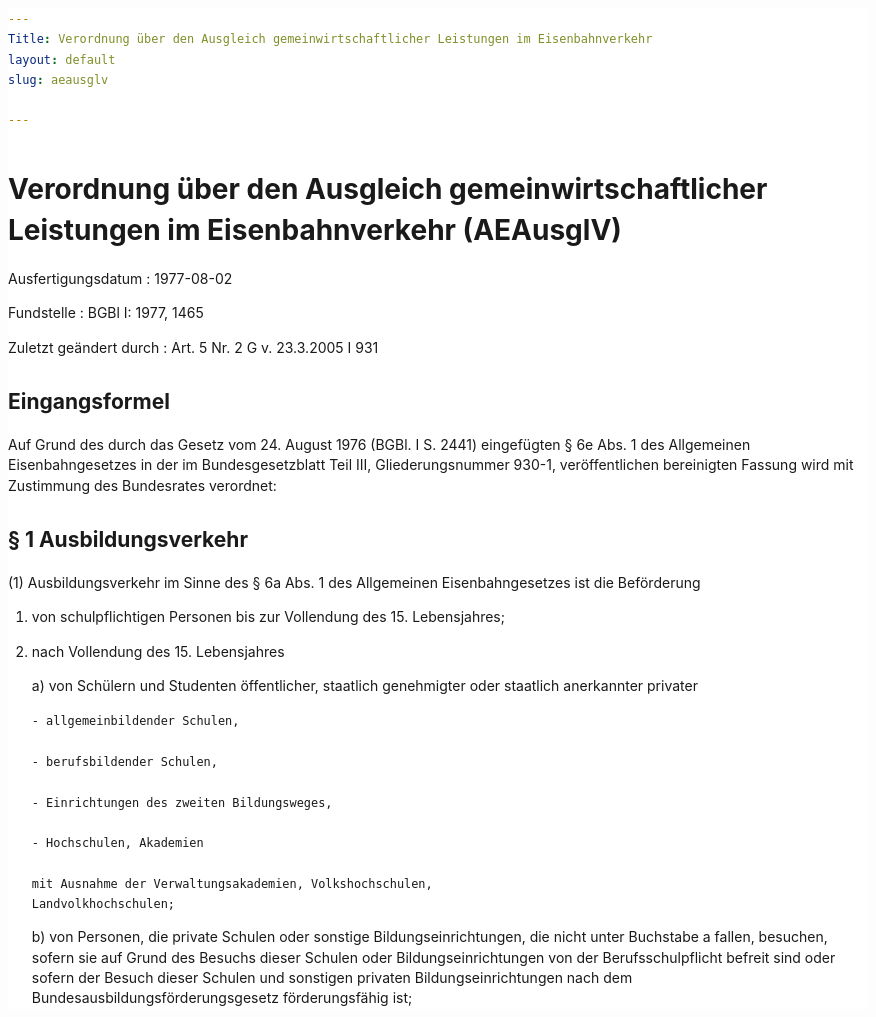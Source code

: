 ```yaml
---
Title: Verordnung über den Ausgleich gemeinwirtschaftlicher Leistungen im Eisenbahnverkehr
layout: default
slug: aeausglv

---
```


# Verordnung über den Ausgleich gemeinwirtschaftlicher Leistungen im Eisenbahnverkehr (AEAusglV)

Ausfertigungsdatum
:   1977-08-02

Fundstelle
:   BGBl I: 1977, 1465

Zuletzt geändert durch
:   Art. 5 Nr. 2 G v. 23.3.2005 I 931


## Eingangsformel

Auf Grund des durch das Gesetz vom 24. August 1976 (BGBl. I S. 2441)
eingefügten § 6e Abs. 1 des Allgemeinen Eisenbahngesetzes in der im
Bundesgesetzblatt Teil III, Gliederungsnummer 930-1, veröffentlichen
bereinigten Fassung wird mit Zustimmung des Bundesrates verordnet:


## § 1 Ausbildungsverkehr

(1) Ausbildungsverkehr im Sinne des § 6a Abs. 1 des Allgemeinen
Eisenbahngesetzes ist die Beförderung

1.  von schulpflichtigen Personen bis zur Vollendung des 15. Lebensjahres;


2.  nach Vollendung des 15. Lebensjahres

    a)  von Schülern und Studenten öffentlicher, staatlich genehmigter oder
        staatlich anerkannter privater

        - allgemeinbildender Schulen,

        - berufsbildender Schulen,

        - Einrichtungen des zweiten Bildungsweges,

        - Hochschulen, Akademien

        mit Ausnahme der Verwaltungsakademien, Volkshochschulen,
        Landvolkhochschulen;


    b)  von Personen, die private Schulen oder sonstige Bildungseinrichtungen,
        die nicht unter Buchstabe a fallen, besuchen, sofern sie auf Grund des
        Besuchs dieser Schulen oder Bildungseinrichtungen von der
        Berufsschulpflicht befreit sind oder sofern der Besuch dieser Schulen
        und sonstigen privaten Bildungseinrichtungen nach dem
        Bundesausbildungsförderungsgesetz förderungsfähig ist;
